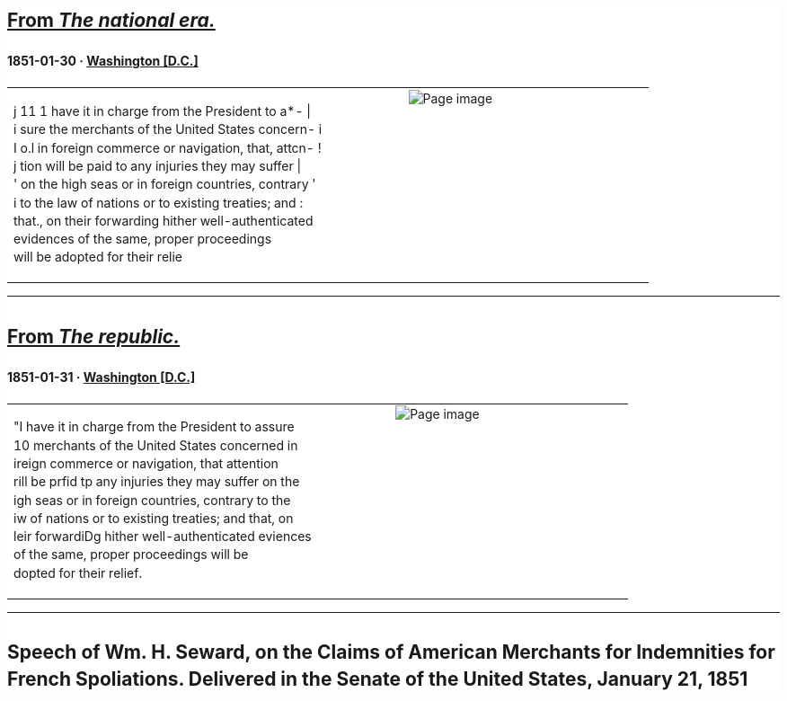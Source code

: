 
## [From _The national era._](https://www.loc.gov/resource/sn84026752/1851-01-30/ed-1/?sp=4)

#### 1851-01-30 &middot; [Washington [D.C.]](http://dbpedia.org/resource/Washington%2C_D.C.)

<table style="width: 100%;"><tr><td style="width: 50%">

  
j 11 1 have it in charge from the President to a*- |  
i sure the merchants of the United States concern- i  
I o.l in foreign commerce or navigation, that, attcn- !  
j tion will be paid to any injuries they may suffer |  
&#x27; on the high seas or in foreign countries, contrary &#x27;  
i to the law of nations or to existing treaties; and :  
that., on their forwarding hither well-authenticated  
evidences of the same, proper proceedings  
will be adopted for their relie
</td><td style="width: 50%; max-height: 75%; margin: auto; display: block;">
<img alt="Page image" src="https://tile.loc.gov/image-services/iiif/service:ndnp:dlc:batch_dlc_elf_ver03:data:sn84026752:00415620354:1851013001:0250/pct:30.808823529411764,52.43312604876123,14.882352941176471,3.9680189517323066/!600,600/0/default.jpg"/>
</td>
</tr></table>

---

## [From _The republic._](https://www.loc.gov/resource/sn82014434/1851-01-31/ed-1/?sp=1)

#### 1851-01-31 &middot; [Washington [D.C.]](http://dbpedia.org/resource/Washington%2C_D.C.)

<table style="width: 100%;"><tr><td style="width: 50%">

  
&quot;I have it in charge from the President to assure  
10 merchants of the United States concerned in  
ireign commerce or navigation, that attention  
rill be prfid tp any injuries they may suffer on the  
igh seas or in foreign countries, contrary to the  
iw of nations or to existing treaties; and that, on  
leir forwardiDg hither well-authenticated eviences  
of the same, proper proceedings will be  
dopted for their relief.
</td><td style="width: 50%; max-height: 75%; margin: auto; display: block;">
<img alt="Page image" src="https://tile.loc.gov/image-services/iiif/service:ndnp:dlc:batch_dlc_dragon_ver01:data:sn82014434:00415661393:1851013101:0144/pct:42.09031525134905,41.19011715578239,13.731894348196535,3.920658856281174/!600,600/0/default.jpg"/>
</td>
</tr></table>

---

## Speech of Wm. H. Seward, on the Claims of American Merchants for Indemnities for French Spoliations. Delivered in the Senate of the United States, January 21, 1851
